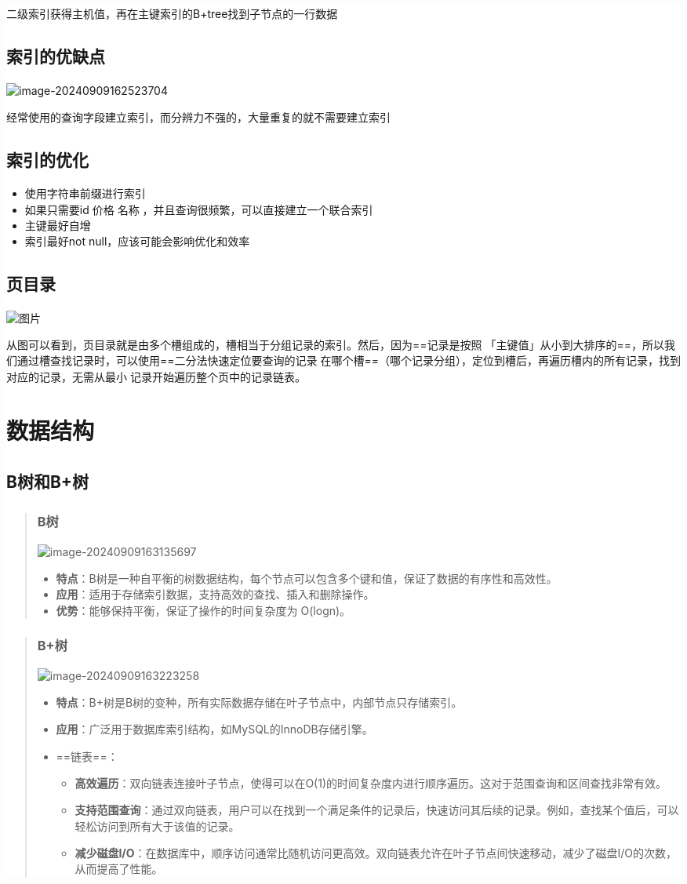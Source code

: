 二级索引获得主机值，再在主键索引的B+tree找到子节点的一行数据



## 索引的优缺点

![image-20240909162523704](E:\codenotes\JOB\四大件\MYSQL\img\image-20240909162523704.png)

经常使用的查询字段建立索引，而分辨力不强的，大量重复的就不需要建立索引





## 索引的优化

- 使用字符串前缀进行索引
- 如果只需要id  价格  名称  ，并且查询很频繁，可以直接建立一个联合索引
- 主键最好自增
- 索引最好not null，应该可能会影响优化和效率



## 页目录

![图片](https://cdn.xiaolincoding.com//mysql/other/261011d237bec993821aa198b97ae8ce.png)

从图可以看到，页目录就是由多个槽组成的，槽相当于分组记录的索引。然后，因为==记录是按照 「主键值」从小到大排序的==，所以我们通过槽查找记录时，可以使用==二分法快速定位要查询的记录 在哪个槽==（哪个记录分组），定位到槽后，再遍历槽内的所有记录，找到对应的记录，无需从最小 记录开始遍历整个页中的记录链表。



# 数据结构

## B树和B+树

> ### B树
>
> ![image-20240909163135697](E:\codenotes\JOB\四大件\MYSQL\img\image-20240909163135697.png)
>
> - **特点**：B树是一种自平衡的树数据结构，每个节点可以包含多个键和值，保证了数据的有序性和高效性。
> - **应用**：适用于存储索引数据，支持高效的查找、插入和删除操作。
> - **优势**：能够保持平衡，保证了操作的时间复杂度为 O(log⁡n)。
>
> 



> ### B+树
>
> ![image-20240909163223258](E:\codenotes\JOB\四大件\MYSQL\img\image-20240909163223258.png)
>
> - **特点**：B+树是B树的变种，所有实际数据存储在叶子节点中，内部节点只存储索引。
>
> - **应用**：广泛用于数据库索引结构，如MySQL的InnoDB存储引擎。
>
> - ==链表==：
>
>   - **高效遍历**：双向链表连接叶子节点，使得可以在O(1)的时间复杂度内进行顺序遍历。这对于范围查询和区间查找非常有效。
>
>   - **支持范围查询**：通过双向链表，用户可以在找到一个满足条件的记录后，快速访问其后续的记录。例如，查找某个值后，可以轻松访问到所有大于该值的记录。
>
>   - **减少磁盘I/O**：在数据库中，顺序访问通常比随机访问更高效。双向链表允许在叶子节点间快速移动，减少了磁盘I/O的次数，从而提高了性能。
